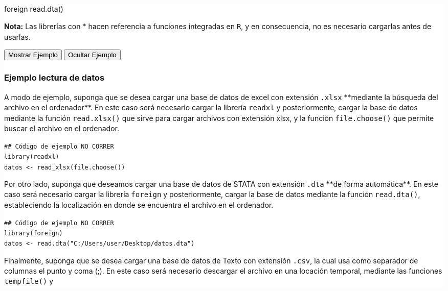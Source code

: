    <td style="text-align:left;"> foreign </td>
   <td style="text-align:left;"> read.dta() </td>
  </tr>
</tbody>
</table>
</pre>

**Nota:** Las librerías con \* hacen referencia a funciones integradas
en <tt>R</tt>, y en consecuencia, no es necesario cargarlas antes de
usarlas.

<button id="Show10" class="btn btn-secondary">
Mostrar Ejemplo
</button>
<button id="Hide10" class="btn btn-info">
Ocultar Ejemplo
</button>
<main id="botoncito10">
<h3 data-toc-skip>
Ejemplo lectura de datos
</h3>
<p>
A modo de ejemplo, suponga que se desea cargar una base de datos de
excel con extensión <tt>.xlsx</tt> **mediante la búsqueda del archivo en
el ordenador**. En este caso será necesario cargar la librería
<tt>readxl</tt> y posteriormente, cargar la base de datos mediante la
función <tt>read.xlsx()</tt> que sirve para cargar archivos con
extensión xlsx, y la función <tt>file.choose()</tt> que permite buscar
el archivo en el ordenador.
</p>
<section class="language-r highlighter-rouge">
<section class="highlight">
<pre class="highlight"><code><span class="c1">## Código de ejemplo NO CORRER</span><span class="w">
</span><span class="nf">library</span><span class="p">(</span><span class="n">readxl</span><span class="p">)</span><span class="w">
</span><span class="n">datos</span><span class="w"> </span><span class="o">&lt;-</span><span class="w"> </span><span class="nf">read_xlsx</span><span class="p">(</span><span class="n">file.choose</span><span class="p">())</span><span class="w">
</span></code></pre>
</section>
</section>
<p>
Por otro lado, suponga que deseamos cargar una base de datos de STATA
con extensión <tt>.dta</tt> **de forma automática**. En este caso será
necesario cargar la librería <tt>foreign</tt> y posteriormente, cargar
la base de datos mediante la función <tt>read.dta()</tt>, estableciendo
la localización en donde se encuentra el archivo en el ordenador.
</p>
<section class="language-r highlighter-rouge">
<section class="highlight">
<pre class="highlight"><code><span class="c1">## Código de ejemplo NO CORRER</span><span class="w">
</span><span class="nf">library</span><span class="p">(</span><span class="n">foreign</span><span class="p">)</span><span class="w">
</span><span class="n">datos</span><span class="w"> </span><span class="o">&lt;-</span><span class="w"> </span><span class="nf">read.dta</span><span class="p">(</span><span class="s2">"C:/Users/user/Desktop/datos.dta"</span><span class="p">)</span><span class="w">
</span></code></pre>
</section>
</section>
<p>
Finalmente, suponga que se desea cargar una base de datos de Texto con
extensión <tt>.csv</tt>, la cual usa como separador de columnas el punto
y coma (;). En este caso será necesario descargar el archivo en una
locación temporal, mediante las funciones <tt>tempfile()</tt> y